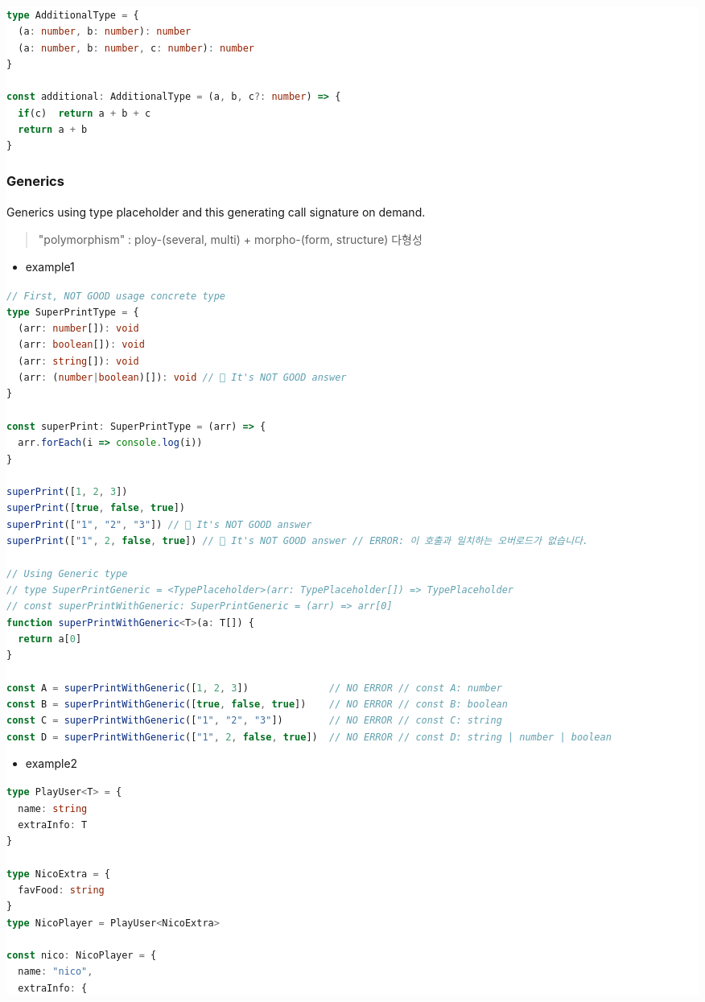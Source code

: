 ```ts
type AdditionalType = {
  (a: number, b: number): number
  (a: number, b: number, c: number): number
}

const additional: AdditionalType = (a, b, c?: number) => {
  if(c)  return a + b + c
  return a + b
}
```


### Generics
Generics using type placeholder and this generating call signature on demand.


> "polymorphism" : ploy-(several, multi) + morpho-(form, structure) 다형성

- example1
```ts
// First, NOT GOOD usage concrete type
type SuperPrintType = {
  (arr: number[]): void
  (arr: boolean[]): void
  (arr: string[]): void
  (arr: (number|boolean)[]): void // 🤔 It's NOT GOOD answer
}

const superPrint: SuperPrintType = (arr) => {
  arr.forEach(i => console.log(i))
}

superPrint([1, 2, 3])
superPrint([true, false, true])
superPrint(["1", "2", "3"]) // 🤔 It's NOT GOOD answer
superPrint(["1", 2, false, true]) // 🤔 It's NOT GOOD answer // ERROR: 이 호출과 일치하는 오버로드가 없습니다.

// Using Generic type
// type SuperPrintGeneric = <TypePlaceholder>(arr: TypePlaceholder[]) => TypePlaceholder
// const superPrintWithGeneric: SuperPrintGeneric = (arr) => arr[0]
function superPrintWithGeneric<T>(a: T[]) {
  return a[0]
}

const A = superPrintWithGeneric([1, 2, 3])              // NO ERROR // const A: number
const B = superPrintWithGeneric([true, false, true])    // NO ERROR // const B: boolean
const C = superPrintWithGeneric(["1", "2", "3"])        // NO ERROR // const C: string
const D = superPrintWithGeneric(["1", 2, false, true])  // NO ERROR // const D: string | number | boolean
```

- example2
```ts
type PlayUser<T> = {
  name: string
  extraInfo: T
}

type NicoExtra = {
  favFood: string
}
type NicoPlayer = PlayUser<NicoExtra>

const nico: NicoPlayer = {
  name: "nico",
  extraInfo: {
```